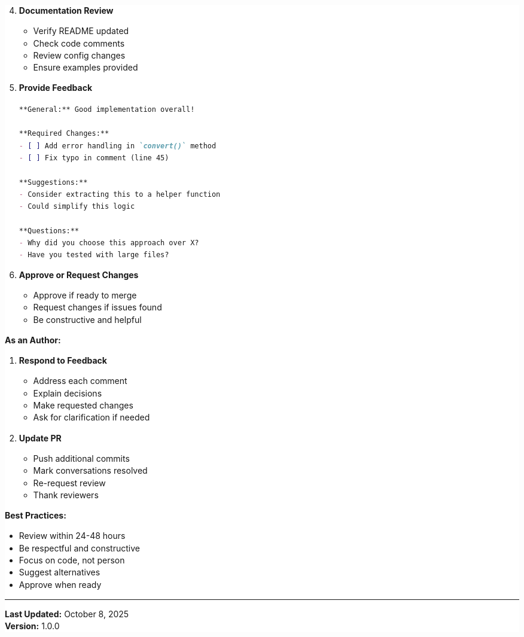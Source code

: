 4. **Documentation Review**
   - Verify README updated
   - Check code comments
   - Review config changes
   - Ensure examples provided

5. **Provide Feedback**
   ```markdown
   **General:** Good implementation overall!
   
   **Required Changes:**
   - [ ] Add error handling in `convert()` method
   - [ ] Fix typo in comment (line 45)
   
   **Suggestions:**
   - Consider extracting this to a helper function
   - Could simplify this logic
   
   **Questions:**
   - Why did you choose this approach over X?
   - Have you tested with large files?
   ```

6. **Approve or Request Changes**
   - Approve if ready to merge
   - Request changes if issues found
   - Be constructive and helpful

**As an Author:**

1. **Respond to Feedback**
   - Address each comment
   - Explain decisions
   - Make requested changes
   - Ask for clarification if needed

2. **Update PR**
   - Push additional commits
   - Mark conversations resolved
   - Re-request review
   - Thank reviewers

**Best Practices:**
- Review within 24-48 hours
- Be respectful and constructive
- Focus on code, not person
- Suggest alternatives
- Approve when ready

---

**Last Updated:** October 8, 2025  
**Version:** 1.0.0
